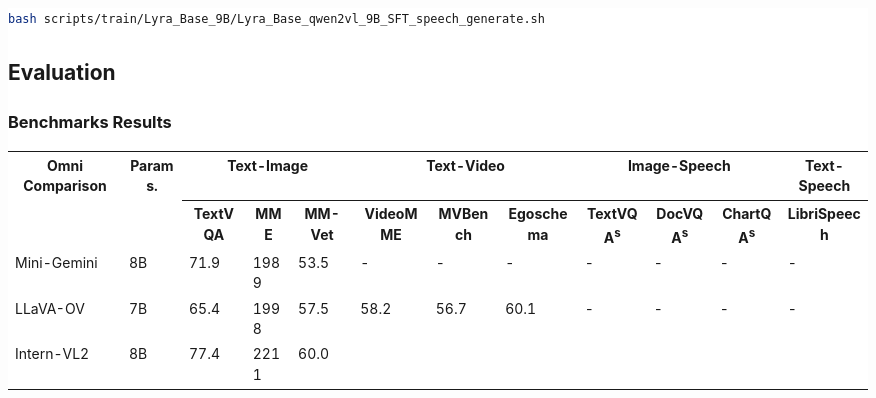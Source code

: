 ```bash
bash scripts/train/Lyra_Base_9B/Lyra_Base_qwen2vl_9B_SFT_speech_generate.sh
```

## Evaluation

### Benchmarks Results

<table>
  <tr>
    <th rowspan="2">Omni Comparison</th>
    <th rowspan="2">Params.</th>
    <th colspan="3" align="center">Text-Image</th>
    <th colspan="3" align="center">Text-Video</th>
    <th colspan="3" align="center">Image-Speech</th>
    <th rowspan="1">Text-Speech</th>
  </tr>
  <tr>
    <th>TextVQA</th>
    <th>MME</th>
    <th>MM-Vet</th>
    <th>VideoMME</th>
    <th>MVBench</th>
    <th>Egoschema</th>
    <th>TextVQA<sup>s</sup></th>
    <th>DocVQA<sup>s</sup></th>
    <th>ChartQA<sup>s</sup></th>
    <th>LibriSpeech</th>
  </tr>
  <tr>
    <td>Mini-Gemini</td>
    <td>8B</td>
    <td>71.9</td>
    <td>1989</td>
    <td>53.5</td>
    <td>-</td>
    <td>-</td>
    <td>-</td>
    <td>-</td>
    <td>-</td>
    <td>-</td>
    <td>-</td>
  </tr>
  <tr>
    <td>LLaVA-OV</td>
    <td>7B</td>
    <td>65.4</td>
    <td>1998</td>
    <td>57.5</td>
    <td>58.2</td>
    <td>56.7</td>
    <td>60.1</td>
    <td>-</td>
    <td>-</td>
    <td>-</td>
    <td>-</td>
  </tr>
  <tr>
    <td>Intern-VL2</td>
    <td>8B</td>
    <td>77.4</td>
    <td>2211</td>
    <td>60.0</td>
